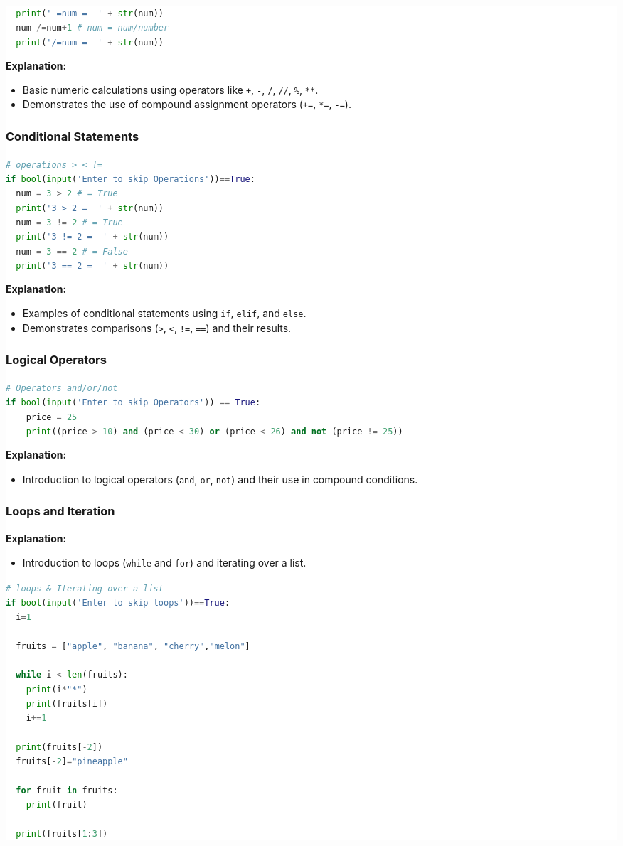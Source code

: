 ```python
  print('-=num =  ' + str(num))
  num /=num+1 # num = num/number
  print('/=num =  ' + str(num))
```

**Explanation:**
- Basic numeric calculations using operators like `+`, `-`, `/`, `//`, `%`, `**`.
- Demonstrates the use of compound assignment operators (`+=`, `*=`, `-=`).

### Conditional Statements

```python
# operations > < !=
if bool(input('Enter to skip Operations'))==True: 
  num = 3 > 2 # = True
  print('3 > 2 =  ' + str(num))
  num = 3 != 2 # = True
  print('3 != 2 =  ' + str(num))
  num = 3 == 2 # = False
  print('3 == 2 =  ' + str(num))
```

**Explanation:**
- Examples of conditional statements using `if`, `elif`, and `else`.
- Demonstrates comparisons (`>`, `<`, `!=`, `==`) and their results.

### Logical Operators

```python
# Operators and/or/not
if bool(input('Enter to skip Operators')) == True:
    price = 25
    print((price > 10) and (price < 30) or (price < 26) and not (price != 25))
```

**Explanation:**
- Introduction to logical operators (`and`, `or`, `not`) and their use in compound conditions.

### Loops and Iteration
**Explanation:**
- Introduction to loops (`while` and `for`) and iterating over a list.
```python
# loops & Iterating over a list
if bool(input('Enter to skip loops'))==True:
  i=1
  
  fruits = ["apple", "banana", "cherry","melon"]
  
  while i < len(fruits):
    print(i*"*")
    print(fruits[i])
    i+=1
  
  print(fruits[-2])
  fruits[-2]="pineapple"
  
  for fruit in fruits:
    print(fruit)
  
  print(fruits[1:3]) 
```
